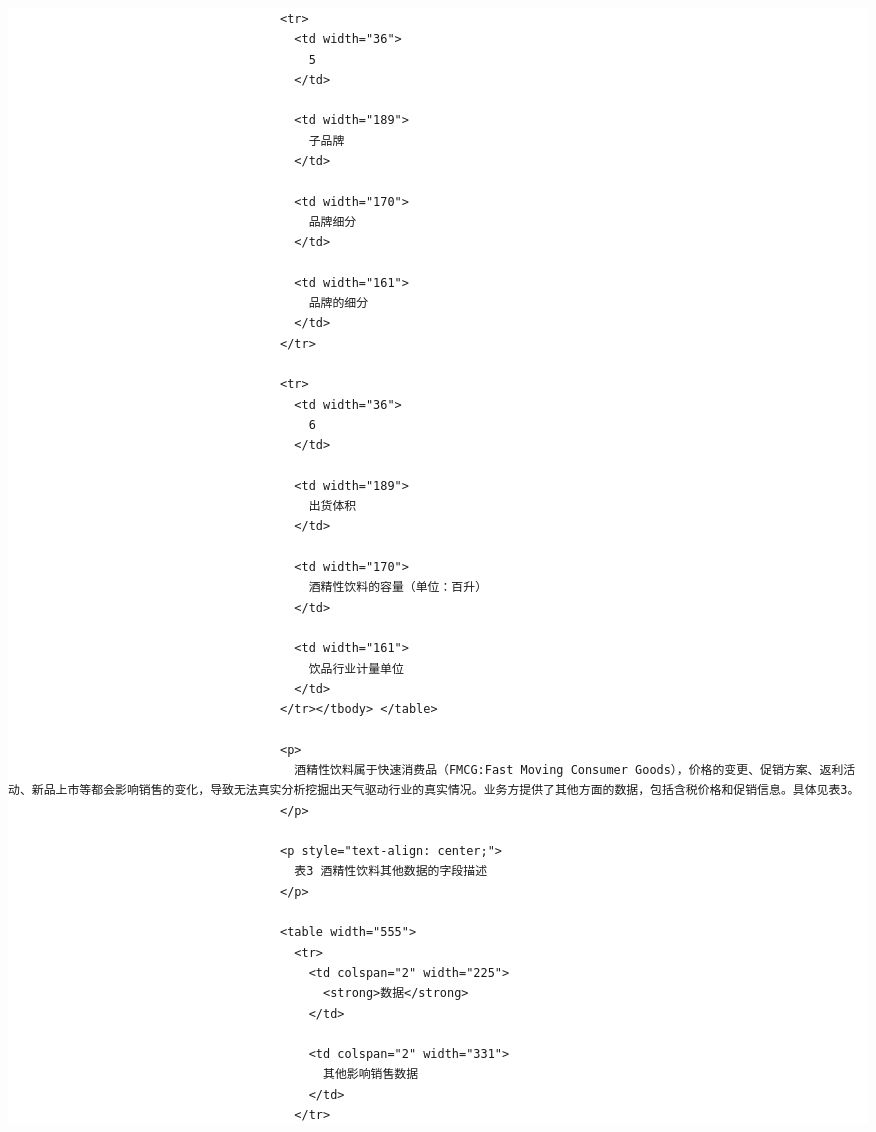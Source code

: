                                           <tr>
                                            <td width="36">
                                              5
                                            </td>
                                            
                                            <td width="189">
                                              子品牌
                                            </td>
                                            
                                            <td width="170">
                                              品牌细分
                                            </td>
                                            
                                            <td width="161">
                                              品牌的细分
                                            </td>
                                          </tr>
                                          
                                          <tr>
                                            <td width="36">
                                              6
                                            </td>
                                            
                                            <td width="189">
                                              出货体积
                                            </td>
                                            
                                            <td width="170">
                                              酒精性饮料的容量（单位：百升）
                                            </td>
                                            
                                            <td width="161">
                                              饮品行业计量单位
                                            </td>
                                          </tr></tbody> </table> 
                                          
                                          <p>
                                            酒精性饮料属于快速消费品（FMCG:Fast Moving Consumer Goods），价格的变更、促销方案、返利活动、新品上市等都会影响销售的变化，导致无法真实分析挖掘出天气驱动行业的真实情况。业务方提供了其他方面的数据，包括含税价格和促销信息。具体见表3。
                                          </p>
                                          
                                          <p style="text-align: center;">
                                            表3 酒精性饮料其他数据的字段描述
                                          </p>
                                          
                                          <table width="555">
                                            <tr>
                                              <td colspan="2" width="225">
                                                <strong>数据</strong>
                                              </td>
                                              
                                              <td colspan="2" width="331">
                                                其他影响销售数据
                                              </td>
                                            </tr>
                                            